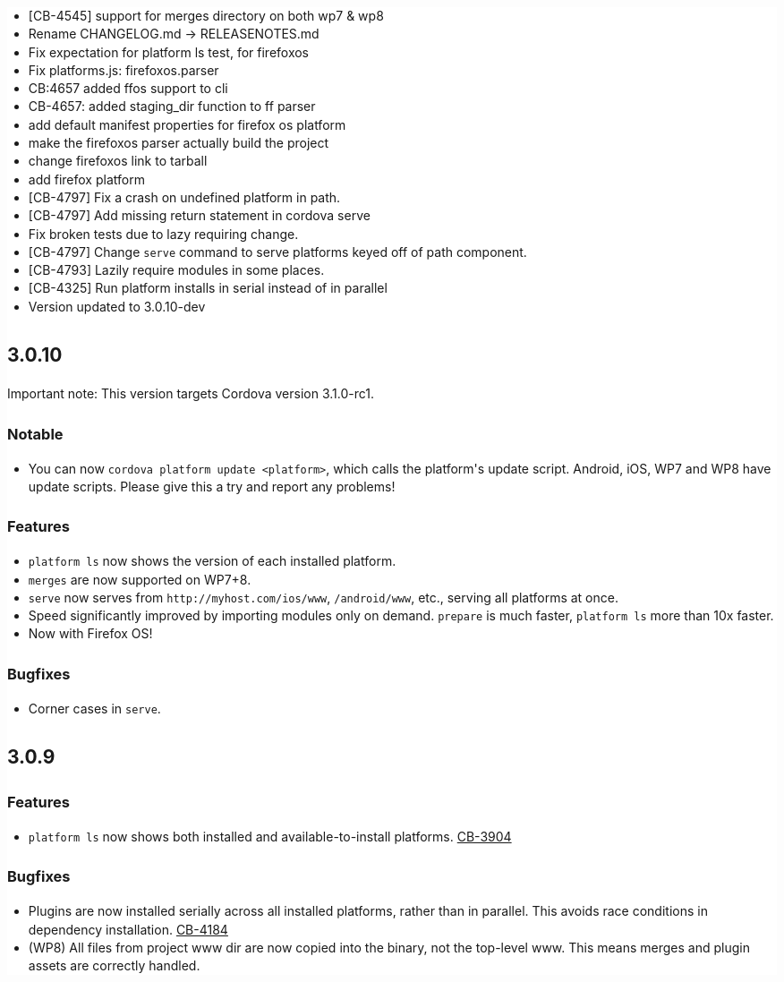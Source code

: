 * [CB-4545] support for merges directory on both wp7 & wp8
* Rename CHANGELOG.md -> RELEASENOTES.md
* Fix expectation for platform ls test, for firefoxos
* Fix platforms.js: firefoxos.parser
* CB:4657 added ffos support to cli
* CB-4657: added staging_dir function to ff parser
* add default manifest properties for firefox os platform
* make the firefoxos parser actually build the project
* change firefoxos link to tarball
* add firefox platform
* [CB-4797] Fix a crash on undefined platform in path.
* [CB-4797] Add missing return statement in cordova serve
* Fix broken tests due to lazy requiring change.
* [CB-4797] Change `serve` command to serve platforms keyed off of path component.
* [CB-4793] Lazily require modules in some places.
* [CB-4325] Run platform installs in serial instead of in parallel
* Version updated to 3.0.10-dev

## 3.0.10

Important note: This version targets Cordova version 3.1.0-rc1.

### Notable

- You can now `cordova platform update <platform>`, which calls the platform's update script. Android, iOS, WP7 and WP8 have update scripts. Please give this a try and report any problems!

### Features

- `platform ls` now shows the version of each installed platform.
- `merges` are now supported on WP7+8.
- `serve` now serves from `http://myhost.com/ios/www`, `/android/www`, etc., serving all platforms at once.
- Speed significantly improved by importing modules only on demand. `prepare` is much faster, `platform ls` more than 10x faster.
- Now with Firefox OS!

### Bugfixes

- Corner cases in `serve`.


## 3.0.9

### Features

- `platform ls` now shows both installed and available-to-install platforms. [CB-3904](https://issues.apache.org/jira/browse/CB-3904)

### Bugfixes

- Plugins are now installed serially across all installed platforms, rather than in parallel. This avoids race conditions in dependency installation. [CB-4184](https://issues.apache.org/jira/browse/CB-4184)
- (WP8) All files from project www dir are now copied into the binary, not the top-level www. This means merges and plugin assets are correctly handled.
